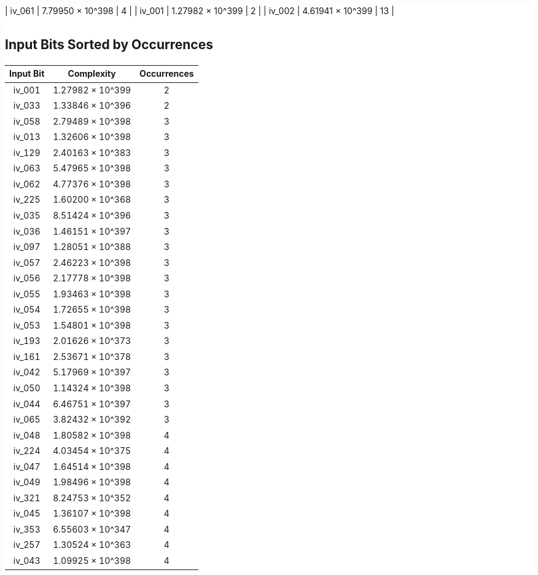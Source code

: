 | iv_061 | 7.79950 × 10^398 | 4 |
| iv_001 | 1.27982 × 10^399 | 2 |
| iv_002 | 4.61941 × 10^399 | 13 |

## Input Bits Sorted by Occurrences

| Input Bit | Complexity | Occurrences |
|:---------:|:----------:|:-----------:|
| iv_001 | 1.27982 × 10^399 | 2 |
| iv_033 | 1.33846 × 10^396 | 2 |
| iv_058 | 2.79489 × 10^398 | 3 |
| iv_013 | 1.32606 × 10^398 | 3 |
| iv_129 | 2.40163 × 10^383 | 3 |
| iv_063 | 5.47965 × 10^398 | 3 |
| iv_062 | 4.77376 × 10^398 | 3 |
| iv_225 | 1.60200 × 10^368 | 3 |
| iv_035 | 8.51424 × 10^396 | 3 |
| iv_036 | 1.46151 × 10^397 | 3 |
| iv_097 | 1.28051 × 10^388 | 3 |
| iv_057 | 2.46223 × 10^398 | 3 |
| iv_056 | 2.17778 × 10^398 | 3 |
| iv_055 | 1.93463 × 10^398 | 3 |
| iv_054 | 1.72655 × 10^398 | 3 |
| iv_053 | 1.54801 × 10^398 | 3 |
| iv_193 | 2.01626 × 10^373 | 3 |
| iv_161 | 2.53671 × 10^378 | 3 |
| iv_042 | 5.17969 × 10^397 | 3 |
| iv_050 | 1.14324 × 10^398 | 3 |
| iv_044 | 6.46751 × 10^397 | 3 |
| iv_065 | 3.82432 × 10^392 | 3 |
| iv_048 | 1.80582 × 10^398 | 4 |
| iv_224 | 4.03454 × 10^375 | 4 |
| iv_047 | 1.64514 × 10^398 | 4 |
| iv_049 | 1.98496 × 10^398 | 4 |
| iv_321 | 8.24753 × 10^352 | 4 |
| iv_045 | 1.36107 × 10^398 | 4 |
| iv_353 | 6.55603 × 10^347 | 4 |
| iv_257 | 1.30524 × 10^363 | 4 |
| iv_043 | 1.09925 × 10^398 | 4 |